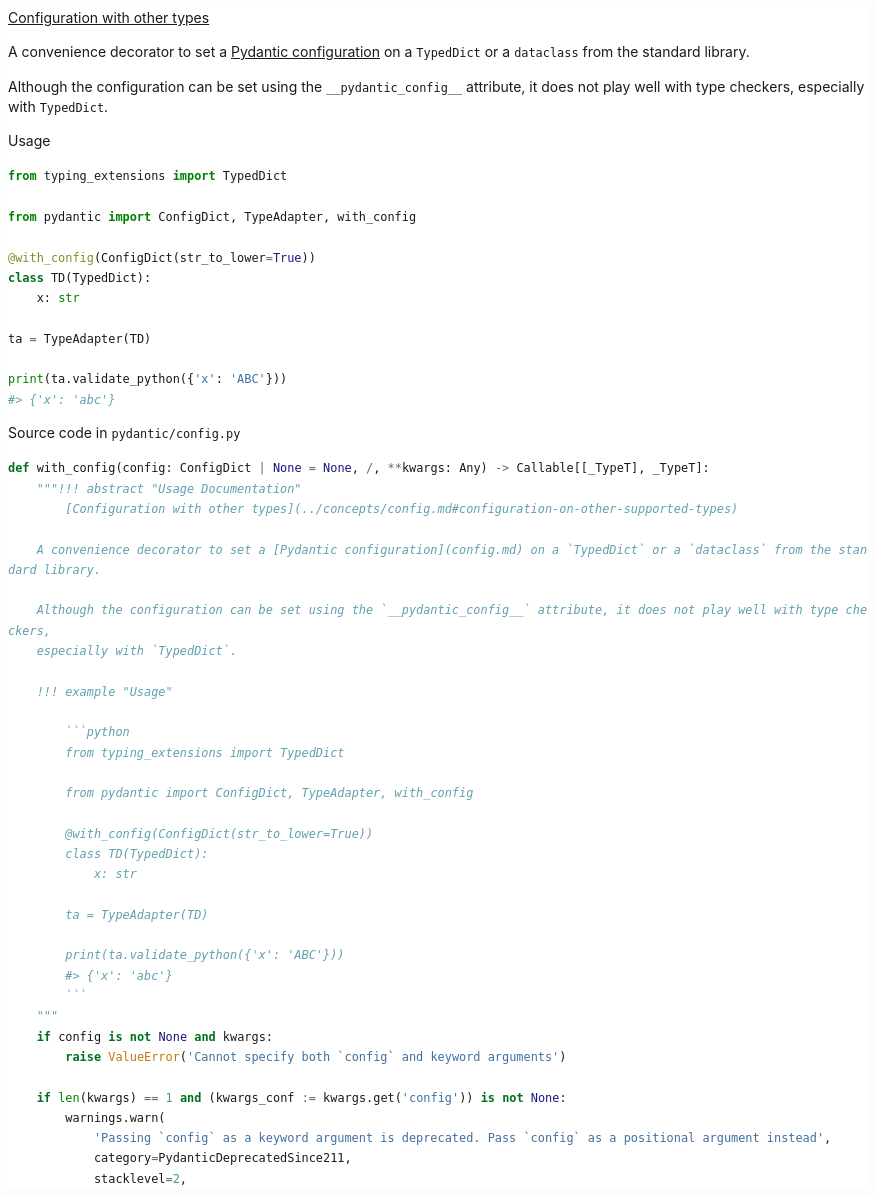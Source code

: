 [Configuration with other types](../../concepts/config/#configuration-on-other-supported-types)

A convenience decorator to set a [Pydantic configuration](./) on a `TypedDict` or a `dataclass` from the standard library.

Although the configuration can be set using the `__pydantic_config__` attribute, it does not play well with type checkers, especially with `TypedDict`.

Usage

```python
from typing_extensions import TypedDict

from pydantic import ConfigDict, TypeAdapter, with_config

@with_config(ConfigDict(str_to_lower=True))
class TD(TypedDict):
    x: str

ta = TypeAdapter(TD)

print(ta.validate_python({'x': 'ABC'}))
#> {'x': 'abc'}

```

Source code in `pydantic/config.py`

````python
def with_config(config: ConfigDict | None = None, /, **kwargs: Any) -> Callable[[_TypeT], _TypeT]:
    """!!! abstract "Usage Documentation"
        [Configuration with other types](../concepts/config.md#configuration-on-other-supported-types)

    A convenience decorator to set a [Pydantic configuration](config.md) on a `TypedDict` or a `dataclass` from the standard library.

    Although the configuration can be set using the `__pydantic_config__` attribute, it does not play well with type checkers,
    especially with `TypedDict`.

    !!! example "Usage"

        ```python
        from typing_extensions import TypedDict

        from pydantic import ConfigDict, TypeAdapter, with_config

        @with_config(ConfigDict(str_to_lower=True))
        class TD(TypedDict):
            x: str

        ta = TypeAdapter(TD)

        print(ta.validate_python({'x': 'ABC'}))
        #> {'x': 'abc'}
        ```
    """
    if config is not None and kwargs:
        raise ValueError('Cannot specify both `config` and keyword arguments')

    if len(kwargs) == 1 and (kwargs_conf := kwargs.get('config')) is not None:
        warnings.warn(
            'Passing `config` as a keyword argument is deprecated. Pass `config` as a positional argument instead',
            category=PydanticDeprecatedSince211,
            stacklevel=2,
````